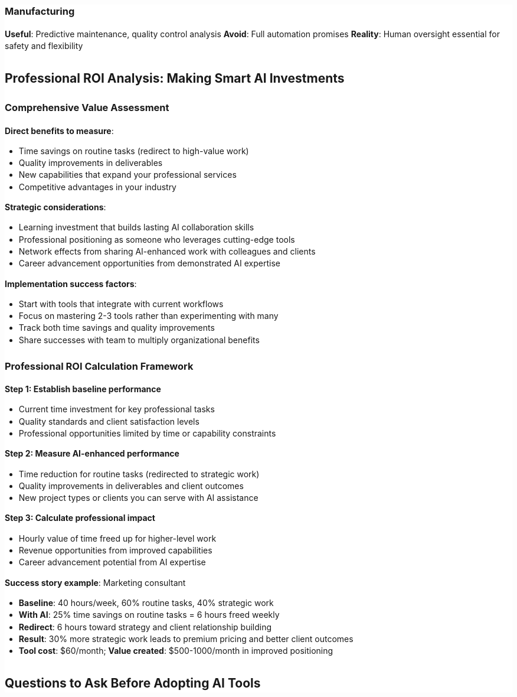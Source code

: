 ### Manufacturing

**Useful**: Predictive maintenance, quality control analysis
**Avoid**: Full automation promises
**Reality**: Human oversight essential for safety and flexibility

## Professional ROI Analysis: Making Smart AI Investments

### Comprehensive Value Assessment

**Direct benefits to measure**:
- Time savings on routine tasks (redirect to high-value work)
- Quality improvements in deliverables
- New capabilities that expand your professional services
- Competitive advantages in your industry

**Strategic considerations**:
- Learning investment that builds lasting AI collaboration skills
- Professional positioning as someone who leverages cutting-edge tools
- Network effects from sharing AI-enhanced work with colleagues and clients
- Career advancement opportunities from demonstrated AI expertise

**Implementation success factors**:
- Start with tools that integrate with current workflows
- Focus on mastering 2-3 tools rather than experimenting with many
- Track both time savings and quality improvements
- Share successes with team to multiply organizational benefits

### Professional ROI Calculation Framework

**Step 1: Establish baseline performance**
- Current time investment for key professional tasks
- Quality standards and client satisfaction levels
- Professional opportunities limited by time or capability constraints

**Step 2: Measure AI-enhanced performance**
- Time reduction for routine tasks (redirected to strategic work)
- Quality improvements in deliverables and client outcomes
- New project types or clients you can serve with AI assistance

**Step 3: Calculate professional impact**
- Hourly value of time freed up for higher-level work
- Revenue opportunities from improved capabilities
- Career advancement potential from AI expertise

**Success story example**: Marketing consultant
- **Baseline**: 40 hours/week, 60% routine tasks, 40% strategic work
- **With AI**: 25% time savings on routine tasks = 6 hours freed weekly
- **Redirect**: 6 hours toward strategy and client relationship building
- **Result**: 30% more strategic work leads to premium pricing and better client outcomes
- **Tool cost**: $60/month; **Value created**: $500-1000/month in improved positioning

## Questions to Ask Before Adopting AI Tools
